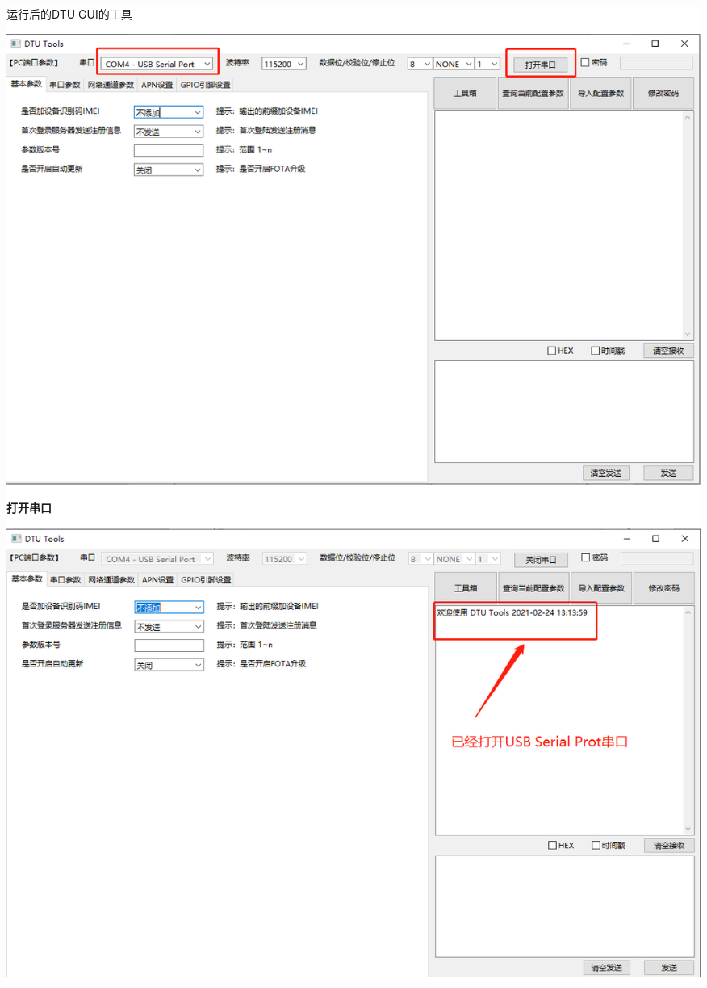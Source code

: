 运行后的DTU GUI的工具

![](../pic/DTU_GUI_User_Guides/gui_open_port.png)

**打开串口**

![](../pic/DTU_GUI_User_Guides/gui_open_port_done.png)
